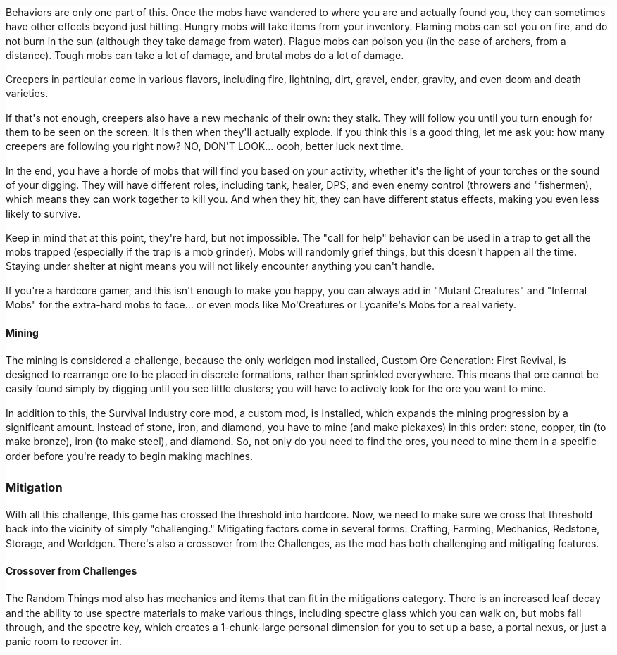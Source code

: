 Behaviors are only one part of this.  Once the mobs have wandered to where you are and actually found you, they can sometimes have other effects beyond just hitting.  Hungry mobs will take items from your inventory.  Flaming mobs can set you on fire, and do not burn in the sun (although they take damage from water).  Plague mobs can poison you (in the case of archers, from a distance).  Tough mobs can take a lot of damage, and brutal mobs do a lot of damage.

Creepers in particular come in various flavors, including fire, lightning, dirt, gravel, ender, gravity, and even doom and death varieties.

If that's not enough, creepers also have a new mechanic of their own: they stalk.  They will follow you until you turn enough for them to be seen on the screen.  It is then when they'll actually explode.  If you think this is a good thing, let me ask you: how many creepers are following you right now?  NO, DON'T LOOK... oooh, better luck next time.

In the end, you have a horde of mobs that will find you based on your activity, whether it's the light of your torches or the sound of your digging.  They will have different roles, including tank, healer, DPS, and even enemy control (throwers and "fishermen), which means they can work together to kill you.  And when they hit, they can have different status effects, making you even less likely to survive.

Keep in mind that at this point, they're hard, but not impossible.  The "call for help" behavior can be used in a trap to get all the mobs trapped (especially if the trap is a mob grinder).  Mobs will randomly grief things, but this doesn't happen all the time.  Staying under shelter at night means you will not likely encounter anything you can't handle.

If you're a hardcore gamer, and this isn't enough to make you happy, you can always add in "Mutant Creatures" and "Infernal Mobs" for the extra-hard mobs to face... or even mods like Mo'Creatures or Lycanite's Mobs for a real variety.

#### Mining

The mining is considered a challenge, because the only worldgen mod installed, Custom Ore Generation: First Revival, is designed to rearrange ore to be placed in discrete formations, rather than sprinkled everywhere.  This means that ore cannot be easily found simply by digging until you see little clusters; you will have to actively look for the ore you want to mine.

In addition to this, the Survival Industry core mod, a custom mod, is installed, which expands the mining progression by a significant amount.  Instead of stone, iron, and diamond, you have to mine (and make pickaxes) in this order: stone, copper, tin (to make bronze), iron (to make steel), and diamond.  So, not only do you need to find the ores, you need to mine them in a specific order before you're ready to begin making machines.

### Mitigation

With all this challenge, this game has crossed the threshold into hardcore.  Now, we need to make sure we cross that threshold back into the vicinity of simply "challenging."  Mitigating factors come in several forms: Crafting, Farming, Mechanics, Redstone, Storage, and Worldgen.  There's also a crossover from the Challenges, as the mod has both challenging and mitigating features.

#### Crossover from Challenges

The Random Things mod also has mechanics and items that can fit in the mitigations category.  There is an increased leaf decay and the ability to use spectre materials to make various things, including spectre glass which you can walk on, but mobs fall through, and the spectre key, which creates a 1-chunk-large personal dimension for you to set up a base, a portal nexus, or just a panic room to recover in.
